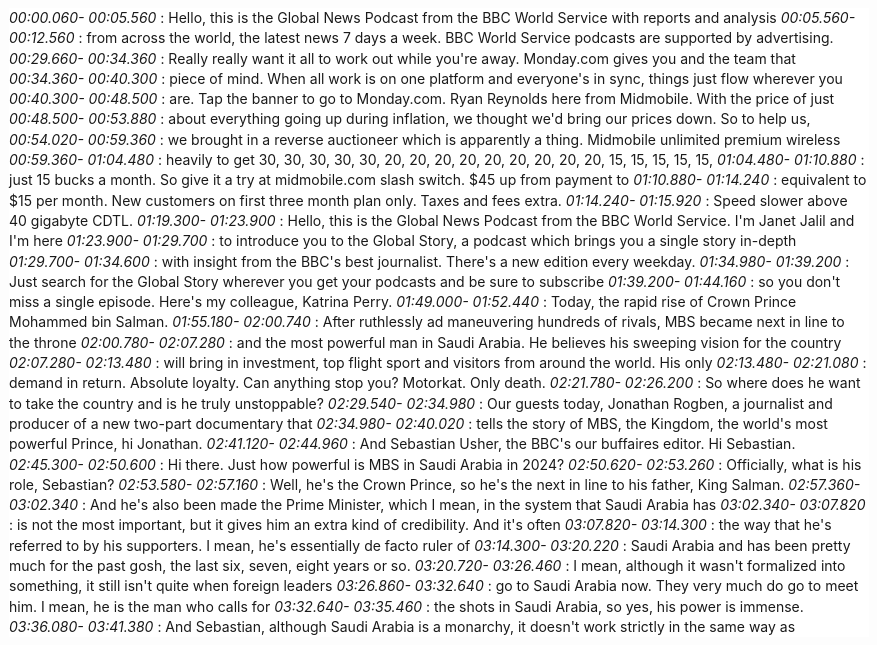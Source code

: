 *00:00.060- 00:05.560* :  Hello, this is the Global News Podcast from the BBC World Service with reports and analysis
*00:05.560- 00:12.560* :  from across the world, the latest news 7 days a week. BBC World Service podcasts are supported by advertising.
*00:29.660- 00:34.360* :  Really really want it all to work out while you're away. Monday.com gives you and the team that
*00:34.360- 00:40.300* :  piece of mind. When all work is on one platform and everyone's in sync, things just flow wherever you
*00:40.300- 00:48.500* :  are. Tap the banner to go to Monday.com. Ryan Reynolds here from Midmobile. With the price of just
*00:48.500- 00:53.880* :  about everything going up during inflation, we thought we'd bring our prices down. So to help us,
*00:54.020- 00:59.360* :  we brought in a reverse auctioneer which is apparently a thing. Midmobile unlimited premium wireless
*00:59.360- 01:04.480* :  heavily to get 30, 30, 30, 30, 30, 20, 20, 20, 20, 20, 20, 20, 20, 20, 15, 15, 15, 15, 15,
*01:04.480- 01:10.880* :  just 15 bucks a month. So give it a try at midmobile.com slash switch. $45 up from payment to
*01:10.880- 01:14.240* :  equivalent to $15 per month. New customers on first three month plan only. Taxes and fees extra.
*01:14.240- 01:15.920* :  Speed slower above 40 gigabyte CDTL.
*01:19.300- 01:23.900* :  Hello, this is the Global News Podcast from the BBC World Service. I'm Janet Jalil and I'm here
*01:23.900- 01:29.700* :  to introduce you to the Global Story, a podcast which brings you a single story in-depth
*01:29.700- 01:34.600* :  with insight from the BBC's best journalist. There's a new edition every weekday.
*01:34.980- 01:39.200* :  Just search for the Global Story wherever you get your podcasts and be sure to subscribe
*01:39.200- 01:44.160* :  so you don't miss a single episode. Here's my colleague, Katrina Perry.
*01:49.000- 01:52.440* :  Today, the rapid rise of Crown Prince Mohammed bin Salman.
*01:55.180- 02:00.740* :  After ruthlessly ad maneuvering hundreds of rivals, MBS became next in line to the throne
*02:00.780- 02:07.280* :  and the most powerful man in Saudi Arabia. He believes his sweeping vision for the country
*02:07.280- 02:13.480* :  will bring in investment, top flight sport and visitors from around the world. His only
*02:13.480- 02:21.080* :  demand in return. Absolute loyalty. Can anything stop you? Motorkat. Only death.
*02:21.780- 02:26.200* :  So where does he want to take the country and is he truly unstoppable?
*02:29.540- 02:34.980* :  Our guests today, Jonathan Rogben, a journalist and producer of a new two-part documentary that
*02:34.980- 02:40.020* :  tells the story of MBS, the Kingdom, the world's most powerful Prince, hi Jonathan.
*02:41.120- 02:44.960* :  And Sebastian Usher, the BBC's our buffaires editor. Hi Sebastian.
*02:45.300- 02:50.600* :  Hi there. Just how powerful is MBS in Saudi Arabia in 2024?
*02:50.620- 02:53.260* :  Officially, what is his role, Sebastian?
*02:53.580- 02:57.160* :  Well, he's the Crown Prince, so he's the next in line to his father, King Salman.
*02:57.360- 03:02.340* :  And he's also been made the Prime Minister, which I mean, in the system that Saudi Arabia has
*03:02.340- 03:07.820* :  is not the most important, but it gives him an extra kind of credibility. And it's often
*03:07.820- 03:14.300* :  the way that he's referred to by his supporters. I mean, he's essentially de facto ruler of
*03:14.300- 03:20.220* :  Saudi Arabia and has been pretty much for the past gosh, the last six, seven, eight years or so.
*03:20.720- 03:26.460* :  I mean, although it wasn't formalized into something, it still isn't quite when foreign leaders
*03:26.860- 03:32.640* :  go to Saudi Arabia now. They very much do go to meet him. I mean, he is the man who calls for
*03:32.640- 03:35.460* :  the shots in Saudi Arabia, so yes, his power is immense.
*03:36.080- 03:41.380* :  And Sebastian, although Saudi Arabia is a monarchy, it doesn't work strictly in the same way as